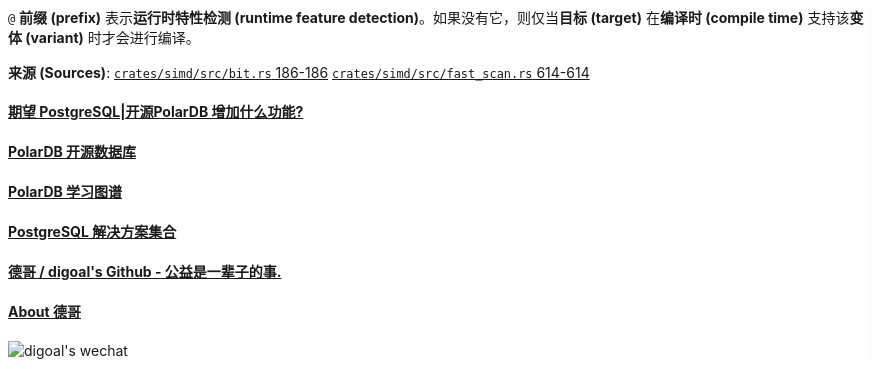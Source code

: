 `@` **前缀 (prefix)** 表示**运行时特性检测 (runtime feature detection)**。如果没有它，则仅当**目标 (target)** 在**编译时 (compile time)** 支持该**变体 (variant)** 时才会进行编译。  
  
**来源 (Sources)**: [`crates/simd/src/bit.rs` 186-186](https://github.com/tensorchord/VectorChord/blob/ac12e257/crates/simd/src/bit.rs#L186-L186) [`crates/simd/src/fast_scan.rs` 614-614](https://github.com/tensorchord/VectorChord/blob/ac12e257/crates/simd/src/fast_scan.rs#L614-L614)  
    
  
#### [期望 PostgreSQL|开源PolarDB 增加什么功能?](https://github.com/digoal/blog/issues/76 "269ac3d1c492e938c0191101c7238216")
  
  
#### [PolarDB 开源数据库](https://openpolardb.com/home "57258f76c37864c6e6d23383d05714ea")
  
  
#### [PolarDB 学习图谱](https://www.aliyun.com/database/openpolardb/activity "8642f60e04ed0c814bf9cb9677976bd4")
  
  
#### [PostgreSQL 解决方案集合](../201706/20170601_02.md "40cff096e9ed7122c512b35d8561d9c8")
  
  
#### [德哥 / digoal's Github - 公益是一辈子的事.](https://github.com/digoal/blog/blob/master/README.md "22709685feb7cab07d30f30387f0a9ae")
  
  
#### [About 德哥](https://github.com/digoal/blog/blob/master/me/readme.md "a37735981e7704886ffd590565582dd0")
  
  
![digoal's wechat](../pic/digoal_weixin.jpg "f7ad92eeba24523fd47a6e1a0e691b59")
  
